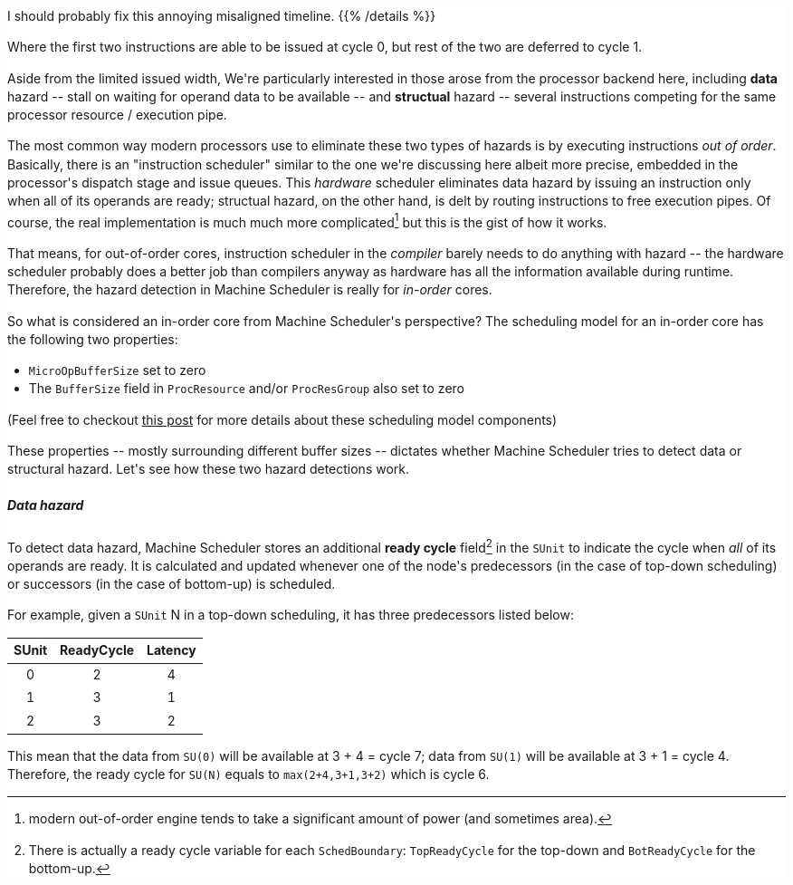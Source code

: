 I should probably fix this annoying misaligned timeline.
{{% /details %}}

Where the first two instructions are able to be issued at cycle 0, but rest of the two are deferred to cycle 1.

Aside from the limited issued width, We're particularly interested in those arose from the processor backend here, including **data** hazard -- stall on waiting for operand data to be available -- and **structual** hazard -- several instructions competing for the same processor resource / execution pipe.

The most common way modern processors use to eliminate these two types of hazards is by executing instructions _out of order_. Basically, there is an "instruction scheduler" similar to the one we're discussing here albeit more precise, embedded in the processor's dispatch stage and issue queues. This _hardware_ scheduler eliminates data hazard by issuing an instruction only when all of its operands are ready; structual hazard, on the other hand, is delt by routing instructions to free execution pipes. Of course, the real implementation is much much more complicated[^4] but this is the gist of how it works.

[^4]: modern out-of-order engine tends to take a significant amount of power (and sometimes area).

That means, for out-of-order cores, instruction scheduler in the _compiler_ barely needs to do anything with hazard -- the hardware scheduler probably does a better job than compilers anyway as hardware has all the information available during runtime. Therefore, the hazard detection in Machine Scheduler is really for _in-order_ cores.

So what is considered an in-order core from Machine Scheduler's perspective? The scheduling model for an in-order core has the following two properties:
  - `MicroOpBufferSize` set to zero
  - The `BufferSize` field in `ProcResource` and/or `ProcResGroup` also set to zero

(Feel free to checkout [this post](/llvm-sched-model-1) for more details about these scheduling model components)

These properties -- mostly surrounding different buffer sizes -- dictates whether Machine Scheduler tries to detect data or structural hazard. Let's see how these two hazard detections work.

##### Data hazard

To detect data hazard, Machine Scheduler stores an additional **ready cycle** field[^5] in the `SUnit` to indicate the cycle when _all_ of its operands are ready. It is calculated and updated whenever one of the node's predecessors (in the case of top-down scheduling) or successors (in the case of bottom-up) is scheduled.

[^5]: There is actually a ready cycle variable for each `SchedBoundary`: `TopReadyCycle` for the top-down and `BotReadyCycle` for the bottom-up.

For example, given a `SUnit` N in a top-down scheduling, it has three predecessors listed below:

| SUnit | ReadyCycle | Latency |
|:-----:|:----------:|:-------:|
|   0   |      2     |    4    |
|   1   |      3     |    1    |
|   2   |      3     |    2    |

This mean that the data from `SU(0)` will be available at 3 + 4 = cycle 7; data from `SU(1)` will be available at 3 + 1 = cycle 4. Therefore, the ready cycle for `SU(N)` equals to `max(2+4,3+1,3+2)` which is cycle 6.


[^6]: My scheduling model series part [one](/llvm-sched-model-1) and [two](/llvm-sched-model-1.5); [_Calculate Throughput with LLVM's Scheduling Model_](llvm-sched-interval-throughput/) 
[^1]: that being said, complex instructions could be non-pipelined though. The most famous example being _divisions_ -- it's not pipelined in most processors nowadays.
[^2]: https://youtu.be/DcHC1_PUjkY
[^3]: Basically, if the _acyclic_ critical path in a loop is longer than its _cyclic_ critical path, the scheduler will more aggresively schedule for latency.